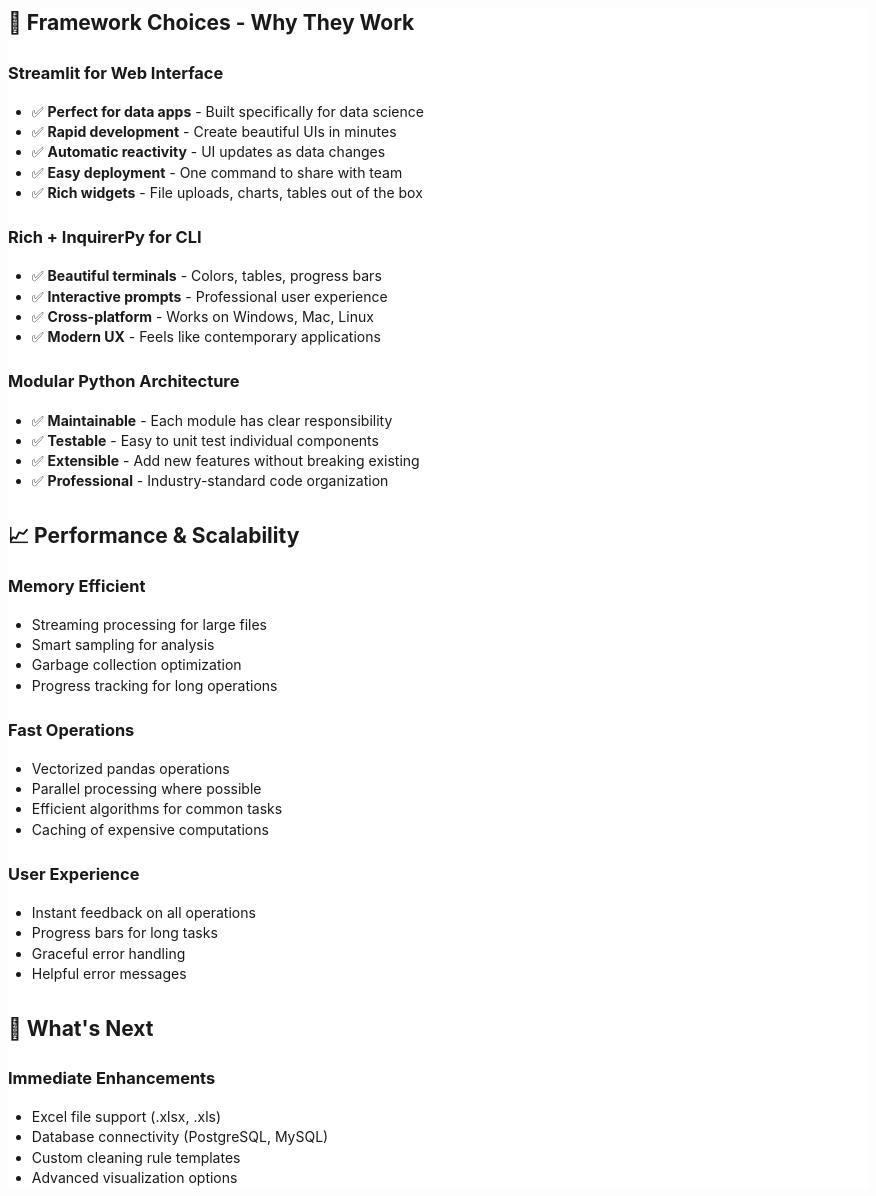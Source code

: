 ## 🎪 **Framework Choices - Why They Work**

### **Streamlit for Web Interface**
- ✅ **Perfect for data apps** - Built specifically for data science
- ✅ **Rapid development** - Create beautiful UIs in minutes
- ✅ **Automatic reactivity** - UI updates as data changes
- ✅ **Easy deployment** - One command to share with team
- ✅ **Rich widgets** - File uploads, charts, tables out of the box

### **Rich + InquirerPy for CLI**
- ✅ **Beautiful terminals** - Colors, tables, progress bars
- ✅ **Interactive prompts** - Professional user experience
- ✅ **Cross-platform** - Works on Windows, Mac, Linux
- ✅ **Modern UX** - Feels like contemporary applications

### **Modular Python Architecture**
- ✅ **Maintainable** - Each module has clear responsibility
- ✅ **Testable** - Easy to unit test individual components
- ✅ **Extensible** - Add new features without breaking existing
- ✅ **Professional** - Industry-standard code organization

## 📈 **Performance & Scalability**

### **Memory Efficient**
- Streaming processing for large files
- Smart sampling for analysis
- Garbage collection optimization
- Progress tracking for long operations

### **Fast Operations**
- Vectorized pandas operations
- Parallel processing where possible
- Efficient algorithms for common tasks
- Caching of expensive computations

### **User Experience**
- Instant feedback on all operations
- Progress bars for long tasks
- Graceful error handling
- Helpful error messages

## 🔮 **What's Next**

### **Immediate Enhancements**
- Excel file support (.xlsx, .xls)
- Database connectivity (PostgreSQL, MySQL)
- Custom cleaning rule templates
- Advanced visualization options

